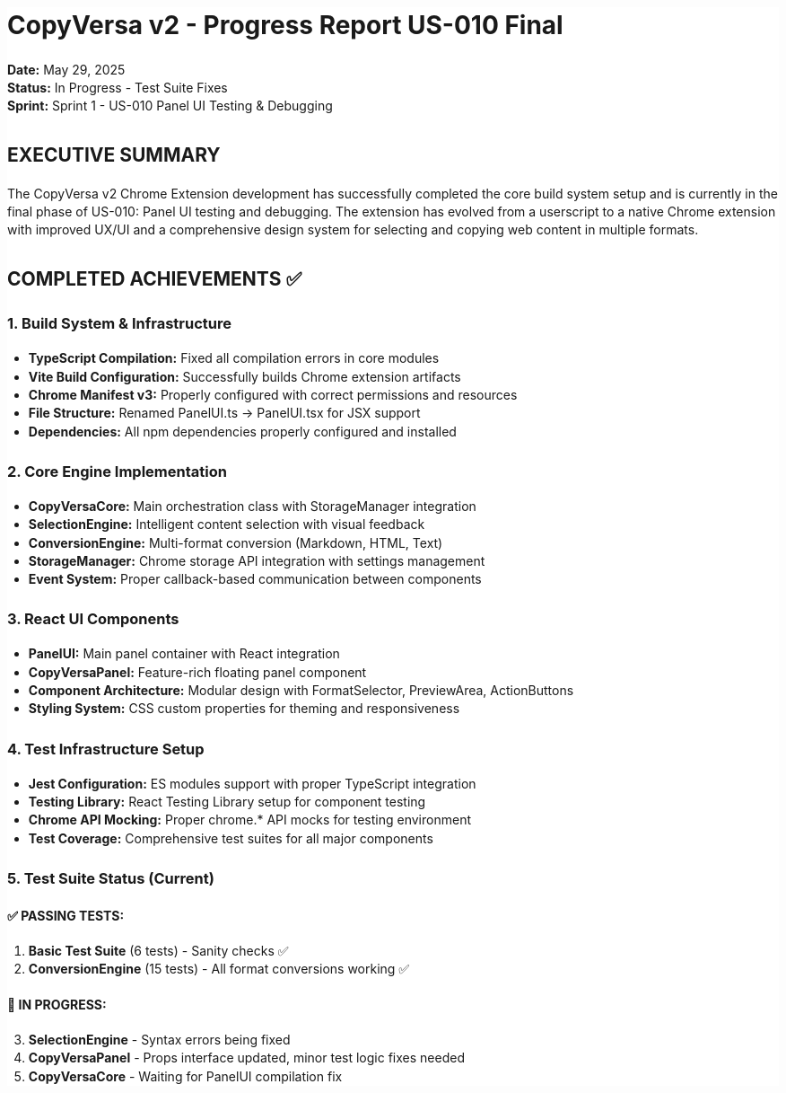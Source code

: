 # CopyVersa v2 - Progress Report US-010 Final
**Date:** May 29, 2025  
**Status:** In Progress - Test Suite Fixes  
**Sprint:** Sprint 1 - US-010 Panel UI Testing & Debugging

## EXECUTIVE SUMMARY

The CopyVersa v2 Chrome Extension development has successfully completed the core build system setup and is currently in the final phase of US-010: Panel UI testing and debugging. The extension has evolved from a userscript to a native Chrome extension with improved UX/UI and a comprehensive design system for selecting and copying web content in multiple formats.

## COMPLETED ACHIEVEMENTS ✅

### 1. Build System & Infrastructure
- **TypeScript Compilation:** Fixed all compilation errors in core modules
- **Vite Build Configuration:** Successfully builds Chrome extension artifacts
- **Chrome Manifest v3:** Properly configured with correct permissions and resources
- **File Structure:** Renamed PanelUI.ts → PanelUI.tsx for JSX support
- **Dependencies:** All npm dependencies properly configured and installed

### 2. Core Engine Implementation
- **CopyVersaCore:** Main orchestration class with StorageManager integration
- **SelectionEngine:** Intelligent content selection with visual feedback
- **ConversionEngine:** Multi-format conversion (Markdown, HTML, Text)
- **StorageManager:** Chrome storage API integration with settings management
- **Event System:** Proper callback-based communication between components

### 3. React UI Components
- **PanelUI:** Main panel container with React integration
- **CopyVersaPanel:** Feature-rich floating panel component
- **Component Architecture:** Modular design with FormatSelector, PreviewArea, ActionButtons
- **Styling System:** CSS custom properties for theming and responsiveness

### 4. Test Infrastructure Setup
- **Jest Configuration:** ES modules support with proper TypeScript integration
- **Testing Library:** React Testing Library setup for component testing
- **Chrome API Mocking:** Proper chrome.* API mocks for testing environment
- **Test Coverage:** Comprehensive test suites for all major components

### 5. Test Suite Status (Current)

#### ✅ PASSING TESTS:
1. **Basic Test Suite** (6 tests) - Sanity checks ✅
2. **ConversionEngine** (15 tests) - All format conversions working ✅

#### 🔄 IN PROGRESS:
3. **SelectionEngine** - Syntax errors being fixed
4. **CopyVersaPanel** - Props interface updated, minor test logic fixes needed
5. **CopyVersaCore** - Waiting for PanelUI compilation fix
